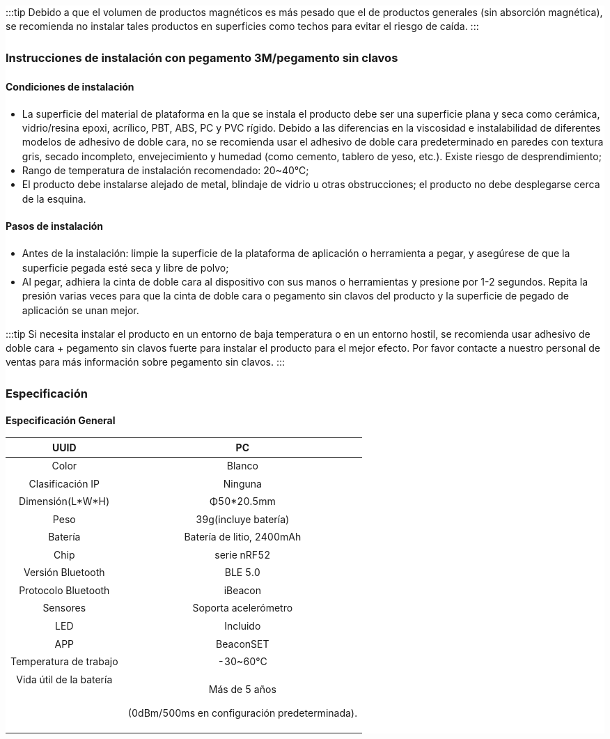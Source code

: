 :::tip
Debido a que el volumen de productos magnéticos es más pesado que el de productos generales (sin absorción magnética), se recomienda no instalar tales productos en superficies como techos para evitar el riesgo de caída.
:::

### Instrucciones de instalación con pegamento 3M/pegamento sin clavos

#### Condiciones de instalación

- La superficie del material de plataforma en la que se instala el producto debe ser una superficie plana y seca como cerámica, vidrio/resina epoxi, acrílico, PBT, ABS, PC y PVC rígido. Debido a las diferencias en la viscosidad e instalabilidad de diferentes modelos de adhesivo de doble cara, no se recomienda usar el adhesivo de doble cara predeterminado en paredes con textura gris, secado incompleto, envejecimiento y humedad (como cemento, tablero de yeso, etc.). Existe riesgo de desprendimiento;
- Rango de temperatura de instalación recomendado: 20~40℃;
- El producto debe instalarse alejado de metal, blindaje de vidrio u otras obstrucciones; el producto no debe desplegarse cerca de la esquina.

#### Pasos de instalación

- Antes de la instalación: limpie la superficie de la plataforma de aplicación o herramienta a pegar, y asegúrese de que la superficie pegada esté seca y libre de polvo;
- Al pegar, adhiera la cinta de doble cara al dispositivo con sus manos o herramientas y presione por 1-2 segundos. Repita la presión varias veces para que la cinta de doble cara o pegamento sin clavos del producto y la superficie de pegado de aplicación se unan mejor.

:::tip
Si necesita instalar el producto en un entorno de baja temperatura o en un entorno hostil, se recomienda usar adhesivo de doble cara + pegamento sin clavos fuerte para instalar el producto para el mejor efecto. Por favor contacte a nuestro personal de ventas para más información sobre pegamento sin clavos.
:::

### Especificación

**Especificación General**

|UUID|PC|
| :-: | :-: |
|Color|Blanco|
|Clasificación IP|Ninguna|
|Dimensión(L\*W\*H)|Φ50\*20.5mm|
|Peso|39g(incluye batería)|
|Batería|Batería de litio, 2400mAh|
|Chip|serie nRF52|
|Versión Bluetooth|BLE 5.0|
|Protocolo Bluetooth|iBeacon|
|Sensores|Soporta acelerómetro|
|LED|Incluido|
|APP|BeaconSET|
|Temperatura de trabajo|-30~60°C|
|Vida útil de la batería|<p>Más de 5 años</p><p>(0dBm/500ms en configuración predeterminada).</p><p></p>|